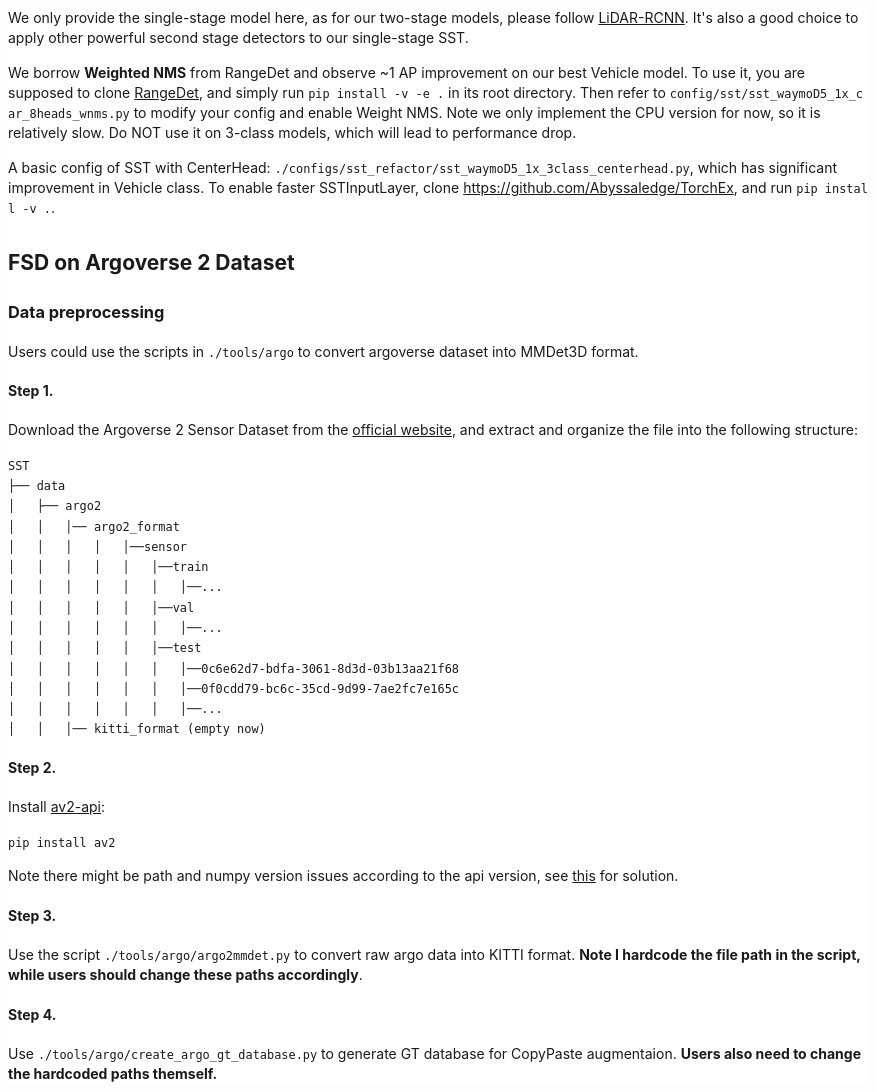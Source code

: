We only provide the single-stage model here, as for our two-stage models, please follow [LiDAR-RCNN](https://github.com/TuSimple/LiDAR_RCNN). It's also a good choice to apply other powerful second stage detectors to our single-stage SST.

We borrow **Weighted NMS** from RangeDet and observe ~1 AP improvement on our best Vehicle model. To use it, you are supposed to clone [RangeDet](https://github.com/TuSimple/RangeDet), and simply run `pip install -v -e .` in its root directory. Then refer to `config/sst/sst_waymoD5_1x_car_8heads_wnms.py` to modify your config and enable Weight NMS. Note we only implement the CPU version for now, so it is relatively slow. Do NOT use it on 3-class models, which will lead to performance drop.

A basic config of SST with CenterHead: `./configs/sst_refactor/sst_waymoD5_1x_3class_centerhead.py`, which has significant improvement in Vehicle class.
To enable faster SSTInputLayer, clone https://github.com/Abyssaledge/TorchEx, and run `pip install -v .`.


## FSD on Argoverse 2 Dataset
### Data preprocessing
Users could use the scripts in `./tools/argo` to convert argoverse dataset into MMDet3D format.
#### Step 1. 
Download the Argoverse 2 Sensor Dataset from the [official website](https://www.argoverse.org/av2.html#download-link), and extract and organize the file into the following structure:
```
SST
├── data
│   ├── argo2
│   │   │── argo2_format
│   │   │   │   │──sensor
│   │   │   │   │   │──train
│   │   │   │   │   │   │──...
│   │   │   │   │   │──val
│   │   │   │   │   │   │──...
│   │   │   │   │   │──test
│   │   │   │   │   │   │──0c6e62d7-bdfa-3061-8d3d-03b13aa21f68
│   │   │   │   │   │   │──0f0cdd79-bc6c-35cd-9d99-7ae2fc7e165c
│   │   │   │   │   │   │──...
│   │   │── kitti_format (empty now)
```
#### Step 2.
Install [av2-api](https://github.com/argoverse/av2-api): 
```
pip install av2
```
Note there might be path and numpy version issues according to the api version, see [this](https://github.com/tusen-ai/SST/issues/92) for solution.
#### Step 3. 
Use the script `./tools/argo/argo2mmdet.py` to convert raw argo data into KITTI format. **Note I hardcode the file path in the script, while users should change these paths accordingly**.

#### Step 4.
Use  `./tools/argo/create_argo_gt_database.py` to generate GT database for CopyPaste augmentaion. **Users also need to change the hardcoded paths themself.**
